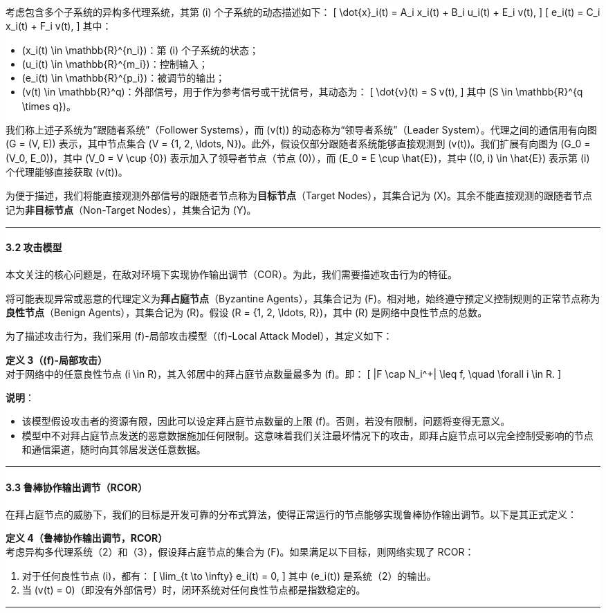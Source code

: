 考虑包含多个子系统的异构多代理系统，其第 \(i\) 个子系统的动态描述如下：
\[
\dot{x}_i(t) = A_i x_i(t) + B_i u_i(t) + E_i v(t),
\]
\[
e_i(t) = C_i x_i(t) + F_i v(t),
\]
其中：
- \(x_i(t) \in \mathbb{R}^{n_i}\)：第 \(i\) 个子系统的状态；
- \(u_i(t) \in \mathbb{R}^{m_i}\)：控制输入；
- \(e_i(t) \in \mathbb{R}^{p_i}\)：被调节的输出；
- \(v(t) \in \mathbb{R}^q\)：外部信号，用于作为参考信号或干扰信号，其动态为：
  \[
  \dot{v}(t) = S v(t),
  \]
  其中 \(S \in \mathbb{R}^{q \times q}\)。

我们称上述子系统为“跟随者系统”（Follower Systems），而 \(v(t)\) 的动态称为“领导者系统”（Leader System）。代理之间的通信用有向图 \(G = (V, E)\) 表示，其中节点集合 \(V = \{1, 2, \ldots, N\}\)。此外，假设仅部分跟随者系统能够直接观测到 \(v(t)\)。我们扩展有向图为 \(G_0 = (V_0, E_0)\)，其中 \(V_0 = V \cup \{0\}\) 表示加入了领导者节点（节点 \(0\)），而 \(E_0 = E \cup \hat{E}\)，其中 \((0, i) \in \hat{E}\) 表示第 \(i\) 个代理能够直接获取 \(v(t)\)。

为便于描述，我们将能直接观测外部信号的跟随者节点称为**目标节点**（Target Nodes），其集合记为 \(X\)。其余不能直接观测的跟随者节点记为**非目标节点**（Non-Target Nodes），其集合记为 \(Y\)。

---

#### **3.2 攻击模型**

本文关注的核心问题是，在敌对环境下实现协作输出调节（COR）。为此，我们需要描述攻击行为的特征。

将可能表现异常或恶意的代理定义为**拜占庭节点**（Byzantine Agents），其集合记为 \(F\)。相对地，始终遵守预定义控制规则的正常节点称为**良性节点**（Benign Agents），其集合记为 \(R\)。假设 \(R = \{1, 2, \ldots, R\}\)，其中 \(R\) 是网络中良性节点的总数。

为了描述攻击行为，我们采用 \(f\)-局部攻击模型（\(f\)-Local Attack Model），其定义如下：

**定义 3（\(f\)-局部攻击）**  
对于网络中的任意良性节点 \(i \in R\)，其入邻居中的拜占庭节点数量最多为 \(f\)。即：
\[
|F \cap N_i^+| \leq f, \quad \forall i \in R.
\]

**说明**：
- 该模型假设攻击者的资源有限，因此可以设定拜占庭节点数量的上限 \(f\)。否则，若没有限制，问题将变得无意义。
- 模型中不对拜占庭节点发送的恶意数据施加任何限制。这意味着我们关注最坏情况下的攻击，即拜占庭节点可以完全控制受影响的节点和通信渠道，随时向其邻居发送任意数据。

---

#### **3.3 鲁棒协作输出调节（RCOR）**

在拜占庭节点的威胁下，我们的目标是开发可靠的分布式算法，使得正常运行的节点能够实现鲁棒协作输出调节。以下是其正式定义：

**定义 4（鲁棒协作输出调节，RCOR）**  
考虑异构多代理系统（2）和（3），假设拜占庭节点的集合为 \(F\)。如果满足以下目标，则网络实现了 RCOR：
1. 对于任何良性节点 \(i\)，都有：
   \[
   \lim_{t \to \infty} e_i(t) = 0,
   \]
   其中 \(e_i(t)\) 是系统（2）的输出。
2. 当 \(v(t) = 0\)（即没有外部信号）时，闭环系统对任何良性节点都是指数稳定的。

---